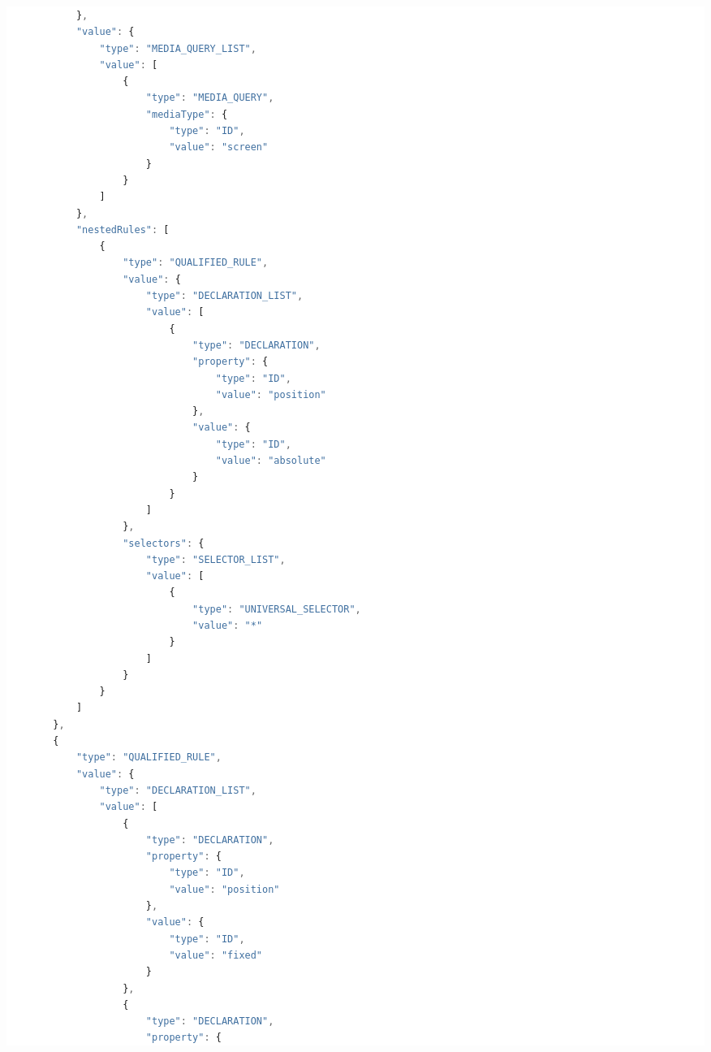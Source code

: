 ```javascript
            },
            "value": {
                "type": "MEDIA_QUERY_LIST",
                "value": [
                    {
                        "type": "MEDIA_QUERY",
                        "mediaType": {
                            "type": "ID",
                            "value": "screen"
                        }
                    }
                ]
            },
            "nestedRules": [
                {
                    "type": "QUALIFIED_RULE",
                    "value": {
                        "type": "DECLARATION_LIST",
                        "value": [
                            {
                                "type": "DECLARATION",
                                "property": {
                                    "type": "ID",
                                    "value": "position"
                                },
                                "value": {
                                    "type": "ID",
                                    "value": "absolute"
                                }
                            }
                        ]
                    },
                    "selectors": {
                        "type": "SELECTOR_LIST",
                        "value": [
                            {
                                "type": "UNIVERSAL_SELECTOR",
                                "value": "*"
                            }
                        ]
                    }
                }
            ]
        },
        {
            "type": "QUALIFIED_RULE",
            "value": {
                "type": "DECLARATION_LIST",
                "value": [
                    {
                        "type": "DECLARATION",
                        "property": {
                            "type": "ID",
                            "value": "position"
                        },
                        "value": {
                            "type": "ID",
                            "value": "fixed"
                        }
                    },
                    {
                        "type": "DECLARATION",
                        "property": {
```